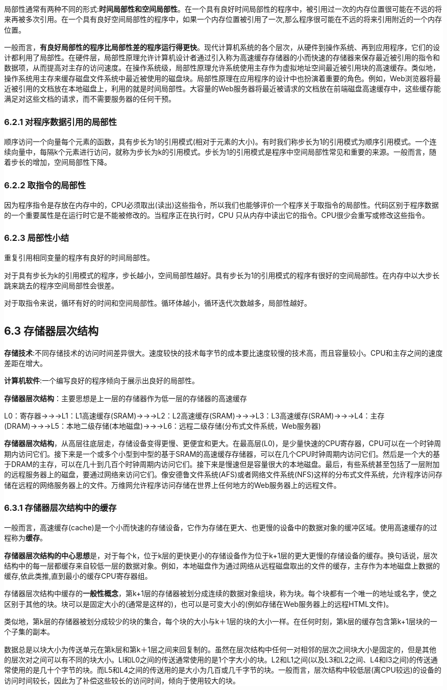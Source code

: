 局部性通常有两种不同的形式:**时间局部性和空间局部性**。在一个具有良好时间局部性的程序中，被引用过一次的内存位置很可能在不远的将来再被多次引用。在一个具有良好空间局部性的程序中，如果一个内存位置被引用了一次,那么程序很可能在不远的将来引用附近的一个内存位置。

一般而言，**有良好局部性的程序比局部性差的程序运行得更快**。现代计算机系统的各个层次，从硬件到操作系统、再到应用程序，它们的设计都利用了局部性。在硬件层，局部性原理允许计算机设计者通过引入称为高速缓存存储器的小而快速的存储器来保存最近被引用的指令和数据项，从而提高对主存的访问速度。在操作系统级，局部性原理允许系统使用主存作为虚拟地址空间最近被引用块的高速缓存。类似地，操作系统用主存来缓存磁盘文件系统中最近被使用的磁盘块。局部性原理在应用程序的设计中也扮演着重要的角色。例如，Web浏览器将最近被引用的文档放在本地磁盘上，利用的就是时间局部性。大容量的Web服务器将最近被请求的文档放在前端磁盘高速缓存中，这些缓存能满足对这些文档的请求，而不需要服务器的任何干预。

### 6.2.1 对程序数据引用的局部性

顺序访问一个向量每个元素的函数，具有步长为1的引用模式(相对于元素的大小)。有时我们称步长为1的引用模式为顺序引用模式。一个连续向量中，每隔k个元素进行访问，就称为步长为k的引用模式。步长为1的引用模式是程序中空间局部性常见和重要的来源。一般而言，随着步长的增加，空间局部性下降。

### 6.2.2 取指令的局部性

因为程序指令是存放在内存中的，CPU必须取出(读出)这些指令，所以我们也能够评价一个程序关于取指令的局部性。代码区别于程序数据的一个重要属性是在运行时它是不能被修改的。当程序正在执行时，CPU 只从内存中读出它的指令。CPU很少会重写或修改这些指令。

### 6.2.3 局部性小结

重复引用相同变量的程序有良好的时间局部性。

对于具有步长为k的引用模式的程序，步长越小，空间局部性越好。具有步长为1的引用模式的程序有很好的空间局部性。在内存中以大步长跳来跳去的程序空间局部性会很差。

对于取指令来说，循环有好的时间和空间局部性。循环体越小，循环迭代次数越多，局部性越好。

## 6.3 存储器层次结构

**存储技术**:不同存储技术的访问时间差异很大。速度较快的技术每字节的成本要比速度较慢的技术高，而且容量较小。CPU和主存之间的速度差距在增大。

**计算机软件**:一个编写良好的程序倾向于展示出良好的局部性。

**存储器层次结构**：主要思想是上一层的存储器作为低一层的存储器的高速缓存

L0：寄存器→→→L1：L1高速缓存(SRAM)→→→L2：L2高速缓存(SRAM)→→→L3：L3高速缓存(SRAM)→→→L4：主存(DRAM)→→→L5：本地二级存储(本地磁盘)→→→L6：远程二级存储(分布式文件系统，Web服务器)

**存储器层次结构**，从高层往底层走，存储设备变得更慢、更便宜和更大。在最高层(L0)，是少量快速的CPU寄存器，CPU可以在一个时钟周期内访问它们。接下来是一个或多个小型到中型的基于SRAM的高速缓存存储器，可以在几个CPU时钟周期内访问它们。然后是一个大的基于DRAM的主存，可以在几十到几百个时钟周期内访问它们。接下来是慢速但是容量很大的本地磁盘。最后，有些系统甚至包括了一层附加的远程服务器上的磁盘，要通过网络来访问它们。像安德鲁文件系统(AFS)或者网络文件系统(NFS)这样的分布式文件系统，允许程序访问存储在远程的网络服务器上的文件。万维网允许程序访问存储在世界上任何地方的Web服务器上的远程文件。

### 6.3.1 存储器层次结构中的缓存

一般而言，高速缓存(cache)是一个小而快速的存储设备，它作为存储在更大、也更慢的设备中的数据对象的缓冲区域。使用高速缓存的过程称为**缓存**。

**存储器层次结构的中心思想**是，对于每个k，位于k层的更快更小的存储设备作为位于k+1层的更大更慢的存储设备的缓存。换句话说，层次结构中的每一层都缓存来自较低一层的数据对象。例如，本地磁盘作为通过网络从远程磁盘取出的文件的缓存，主存作为本地磁盘上数据的缓存,依此类推,直到最小的缓存CPU寄存器组。

存储器层次结构中缓存的**一般性概念**，第k+1层的存储器被划分成连续的数据对象组块，称为块。每个块都有一个唯一的地址或名字，使之区别于其他的块。块可以是固定大小的(通常是这样的)，也可以是可变大小的(例如存储在Web服务器上的远程HTML文件)。

类似地，第k层的存储器被划分成较少的块的集合，每个块的大小与k＋1层的块的大小一样。在任何时刻，第k层的缓存包含第k+1层块的一个子集的副本。

数据总是以块大小为传送单元在第k层和第k＋1层之间来回复制的。虽然在层次结构中任何一对相邻的层次之间块大小是固定的，但是其他的层次对之间可以有不同的块大小。Ll和L0之间的传送通常使用的是1个字大小的块。L2和L1之间(以及L3和L2之间、L4和I3之间)的传送通常使用的是几十个字节的块。而L5和L4之间的传送用的是大小为几百或几千字节的块。一般而言，层次结构中较低层(离CPU较远)的设备的访问时间较长，因此为了补偿这些较长的访问时间，倾向于使用较大的块。
